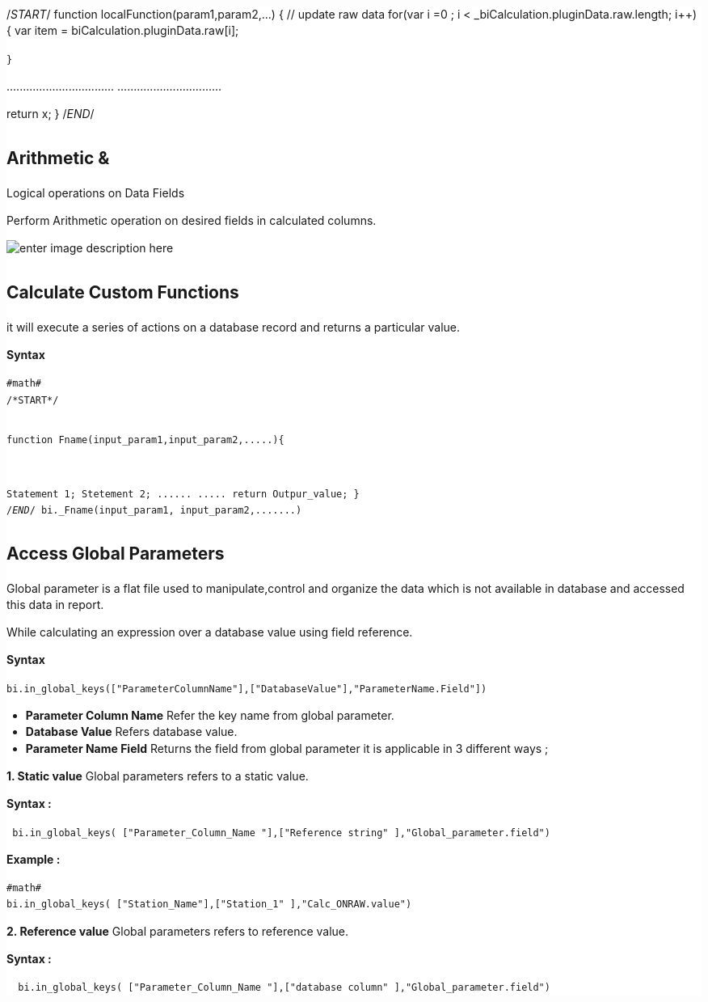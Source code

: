 
/*START*/
function localFunction(param1,param2,...)
{ 
 // update raw data 
for(var i =0 ; i &lt; _biCalculation.pluginData.raw.length; i++)
    {
         var item = biCalculation.pluginData.raw[i];
         
    }

.................................
................................

return x;
}
/*END*/
</code></pre>
<h2 id="arithmetic-">Arithmetic &amp;</h2>
<p>Logical operations on Data Fields</p>
<p>Perform Arithmetic operation on desired fields in calculated columns.</p>
<p><img src="https://raw.githubusercontent.com/sv18042016/fp1/60036e93167331ca3442d5bb10ff48209b021fdd/images/arth_add.png" alt="enter image description here"></p>
<h2 id="calculate-custom-functions">Calculate Custom Functions</h2>
<p>it will execute a series of actions on a database record and returns a particular value.</p>
<p><strong>Syntax</strong></p>
<pre><code>#math#
/*START*/

function Fname(input_param1,input_param2,.....){

Statement 1;
Stetement 2;
......
.....
return Outpur_value;
}
/*END*/
bi._Fname(input_param1, input_param2,.......)
</code></pre>
<h2 id="access-global-parameters">Access Global Parameters</h2>
<p>Global parameter is a flat file used to manipulate,control and organize the data which is not available in database and accessed this data in report.</p>
<p>While calculating an expression over a database value using field reference.</p>
<p><strong>Syntax</strong></p>
<pre><code>bi.in_global_keys(["ParameterColumnName"],["DatabaseValue"],"ParameterName.Field"])
</code></pre>
<ul>
<li><strong>Parameter Column Name</strong> Refer the key name from global parameter.</li>
<li><strong>Database Value</strong> Refers database value.</li>
<li><strong>Parameter Name Field</strong> Returns the field from global parameter it is applicable in 3 different ways ;</li>
</ul>
<p><strong>1.  Static value</strong> Global parameters refers to a static value.</p>
<p><strong>Syntax :</strong></p>
<pre><code> bi.in_global_keys( ["Parameter_Column_Name "],["Reference string" ],"Global_parameter.field")
</code></pre>
<p><strong>Example :</strong></p>
<pre><code>#math#
bi.in_global_keys( ["Station_Name"],["Station_1" ],"Calc_ONRAW.value")
</code></pre>
<p><strong>2. Reference value</strong> Global parameters refers to reference value.</p>
<p><strong>Syntax :</strong></p>
<pre><code>  bi.in_global_keys( ["Parameter_Column_Name "],["database column" ],"Global_parameter.field")
</code></pre>